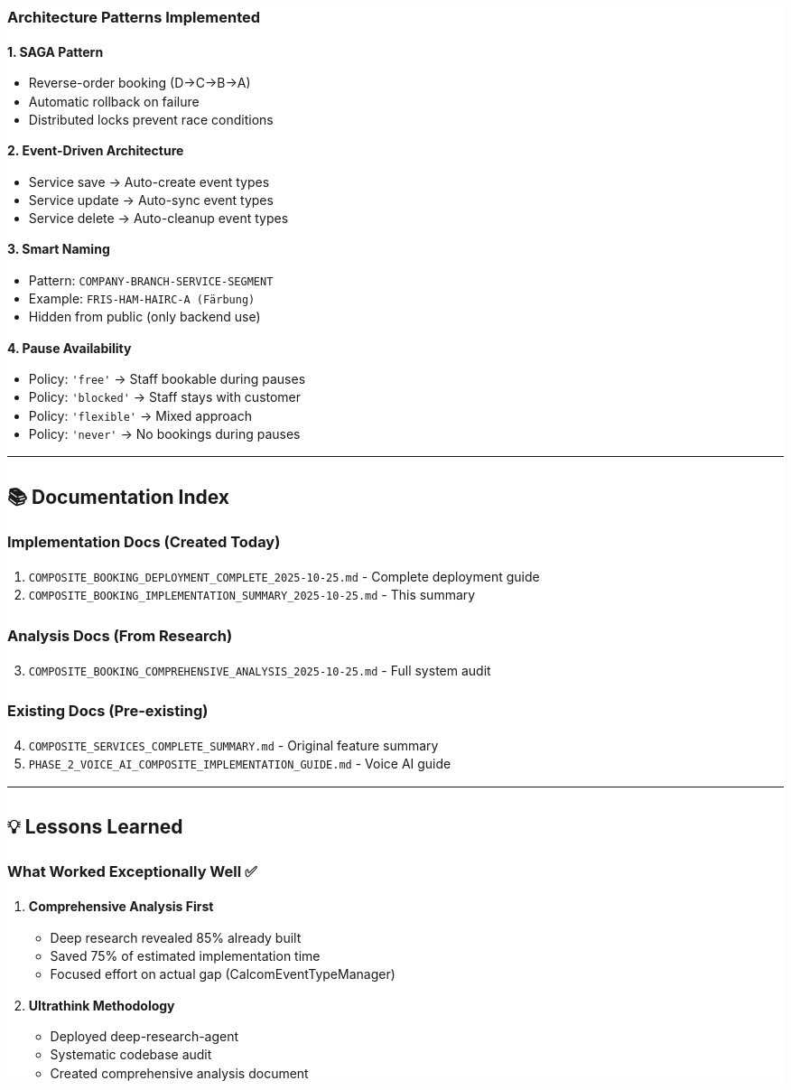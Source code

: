 ### Architecture Patterns Implemented

**1. SAGA Pattern**
- Reverse-order booking (D→C→B→A)
- Automatic rollback on failure
- Distributed locks prevent race conditions

**2. Event-Driven Architecture**
- Service save → Auto-create event types
- Service update → Auto-sync event types
- Service delete → Auto-cleanup event types

**3. Smart Naming**
- Pattern: `COMPANY-BRANCH-SERVICE-SEGMENT`
- Example: `FRIS-HAM-HAIRC-A (Färbung)`
- Hidden from public (only backend use)

**4. Pause Availability**
- Policy: `'free'` → Staff bookable during pauses
- Policy: `'blocked'` → Staff stays with customer
- Policy: `'flexible'` → Mixed approach
- Policy: `'never'` → No bookings during pauses

---

## 📚 Documentation Index

### Implementation Docs (Created Today)
1. `COMPOSITE_BOOKING_DEPLOYMENT_COMPLETE_2025-10-25.md` - Complete deployment guide
2. `COMPOSITE_BOOKING_IMPLEMENTATION_SUMMARY_2025-10-25.md` - This summary

### Analysis Docs (From Research)
3. `COMPOSITE_BOOKING_COMPREHENSIVE_ANALYSIS_2025-10-25.md` - Full system audit

### Existing Docs (Pre-existing)
4. `COMPOSITE_SERVICES_COMPLETE_SUMMARY.md` - Original feature summary
5. `PHASE_2_VOICE_AI_COMPOSITE_IMPLEMENTATION_GUIDE.md` - Voice AI guide

---

## 💡 Lessons Learned

### What Worked Exceptionally Well ✅

1. **Comprehensive Analysis First**
   - Deep research revealed 85% already built
   - Saved 75% of estimated implementation time
   - Focused effort on actual gap (CalcomEventTypeManager)

2. **Ultrathink Methodology**
   - Deployed deep-research-agent
   - Systematic codebase audit
   - Created comprehensive analysis document
